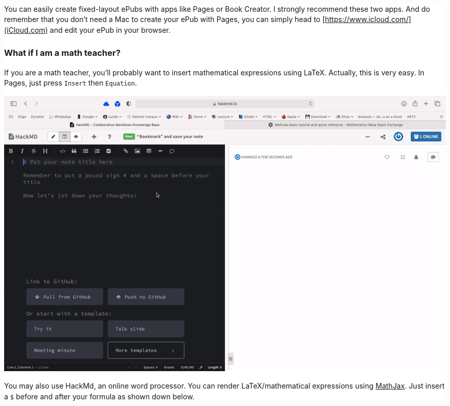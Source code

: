 You can easily create fixed-layout ePubs with apps like Pages or Book Creator. I strongly recommend these two apps. And do remember that you don’t need a Mac to create your ePub with Pages, you can simply head to [https://www.icloud.com/](iCloud.com) and edit your ePub in your browser. 

### What if I am a math teacher?

If you are a math teacher, you’ll probably want to insert mathematical expressions using LaTeX. Actually, this is very easy. In Pages, just press `Insert` then `Equation`.

![](Images/hackmd.gif)

You may also use HackMd, an online word processor. You can render LaTeX/mathematical expressions using [MathJax](https://math.meta.stackexchange.com/questions/5020/mathjax-basic-tutorial-and-quick-reference). Just insert a `$` before and after your formula as shown down below.


